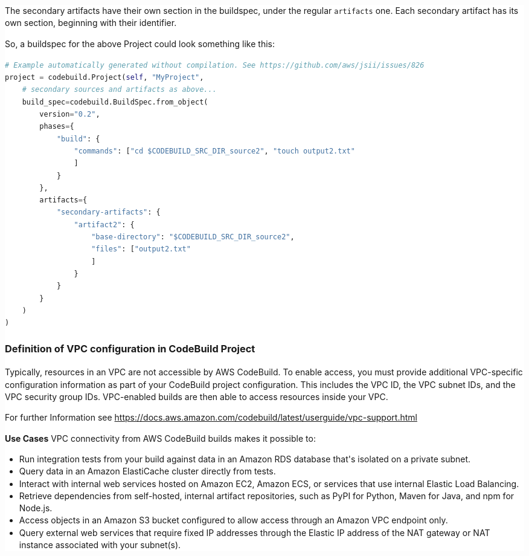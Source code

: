 The secondary artifacts have their own section in the buildspec, under the
regular `artifacts` one. Each secondary artifact has its own section, beginning
with their identifier.

So, a buildspec for the above Project could look something like this:

```python
# Example automatically generated without compilation. See https://github.com/aws/jsii/issues/826
project = codebuild.Project(self, "MyProject",
    # secondary sources and artifacts as above...
    build_spec=codebuild.BuildSpec.from_object(
        version="0.2",
        phases={
            "build": {
                "commands": ["cd $CODEBUILD_SRC_DIR_source2", "touch output2.txt"
                ]
            }
        },
        artifacts={
            "secondary-artifacts": {
                "artifact2": {
                    "base-directory": "$CODEBUILD_SRC_DIR_source2",
                    "files": ["output2.txt"
                    ]
                }
            }
        }
    )
)
```

### Definition of VPC configuration in CodeBuild Project

Typically, resources in an VPC are not accessible by AWS CodeBuild. To enable
access, you must provide additional VPC-specific configuration information as
part of your CodeBuild project configuration. This includes the VPC ID, the
VPC subnet IDs, and the VPC security group IDs. VPC-enabled builds are then
able to access resources inside your VPC.

For further Information see https://docs.aws.amazon.com/codebuild/latest/userguide/vpc-support.html

**Use Cases**
VPC connectivity from AWS CodeBuild builds makes it possible to:

* Run integration tests from your build against data in an Amazon RDS database that's isolated on a private subnet.
* Query data in an Amazon ElastiCache cluster directly from tests.
* Interact with internal web services hosted on Amazon EC2, Amazon ECS, or services that use internal Elastic Load Balancing.
* Retrieve dependencies from self-hosted, internal artifact repositories, such as PyPI for Python, Maven for Java, and npm for Node.js.
* Access objects in an Amazon S3 bucket configured to allow access through an Amazon VPC endpoint only.
* Query external web services that require fixed IP addresses through the Elastic IP address of the NAT gateway or NAT instance associated with your subnet(s).

